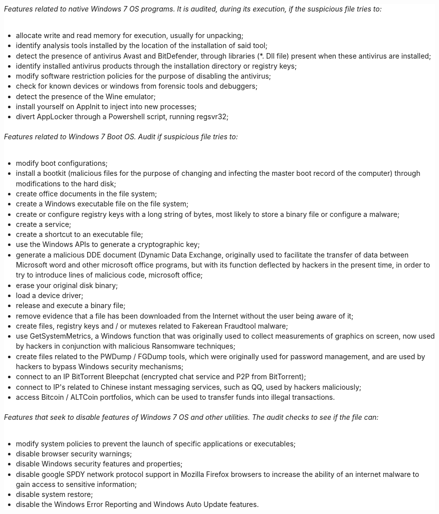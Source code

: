 ######	Features related to native Windows 7 OS programs. It is audited, during its execution, if the suspicious file tries to:
-	allocate write and read memory for execution, usually for unpacking;
-	identify analysis tools installed by the location of the installation of said tool;
-	detect the presence of antivirus Avast and BitDefender, through libraries (*. Dll file) present when these antivirus are installed;
-	identify installed antivirus products through the installation directory or registry keys;
-	modify software restriction policies for the purpose of disabling the antivirus;
-	check for known devices or windows from forensic tools and debuggers;
-	detect the presence of the Wine emulator;
-	install yourself on AppInit to inject into new processes;
-	divert AppLocker through a Powershell script, running regsvr32;

######	Features related to Windows 7 Boot OS. Audit if suspicious file tries to:

-	modify boot configurations;
-	install a bootkit (malicious files for the purpose of changing and infecting the master boot record of the computer) through modifications to the hard disk;
-	create office documents in the file system;
-	create a Windows executable file on the file system;
-	create or configure registry keys with a long string of bytes, most likely to store a binary file or configure a malware;
-	create a service;
-	create a shortcut to an executable file;
-	use the Windows APIs to generate a cryptographic key;
-	generate a malicious DDE document (Dynamic Data Exchange, originally used to facilitate the transfer of data between Microsoft word and other microsoft office programs, but with its function deflected by hackers in the present time, in order to try to introduce lines of malicious code, microsoft office;
-	erase your original disk binary;
-	load a device driver;
-	release and execute a binary file;
-	remove evidence that a file has been downloaded from the Internet without the user being aware of it;
-	create files, registry keys and / or mutexes related to Fakerean Fraudtool malware;
-	use GetSystemMetrics, a Windows function that was originally used to collect measurements of graphics on screen, now used by hackers in conjunction with malicious Ransomware techniques;
-	create files related to the PWDump / FGDump tools, which were originally used for password management, and are used by hackers to bypass Windows security mechanisms;
-	connect to an IP BitTorrent Bleepchat (encrypted chat service and P2P from BitTorrent);
-	connect to IP's related to Chinese instant messaging services, such as QQ, used by hackers maliciously;
-	access Bitcoin / ALTCoin portfolios, which can be used to transfer funds into illegal transactions.

######	Features that seek to disable features of Windows 7 OS and other utilities. The audit checks to see if the file can:

-	modify system policies to prevent the launch of specific applications or executables;
-	disable browser security warnings;
-	disable Windows security features and properties;
-	disable google SPDY network protocol support in Mozilla Firefox browsers to increase the ability of an internet malware to gain access to sensitive information;
-	disable system restore;
-	disable the Windows Error Reporting and Windows Auto Update features.
